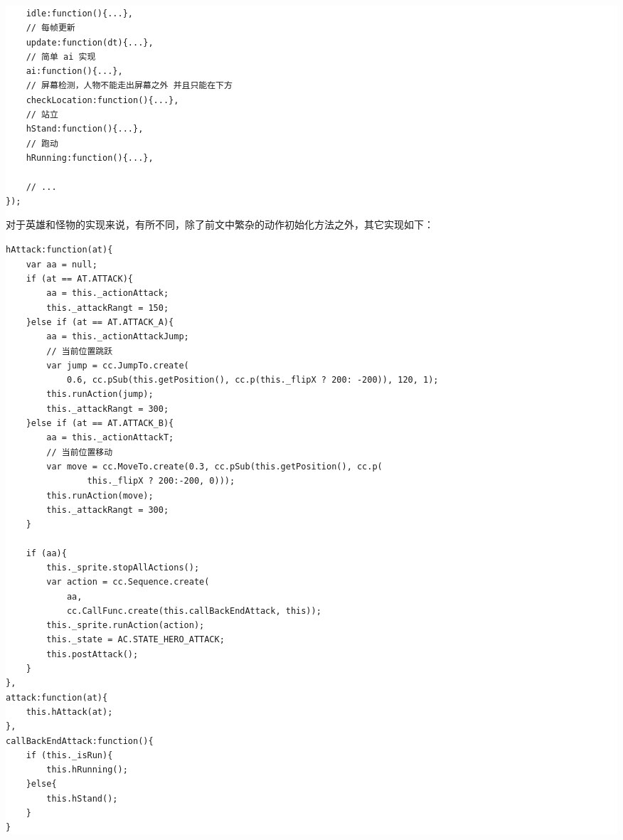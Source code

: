 	    idle:function(){...},
	    // 每帧更新
	    update:function(dt){...},
	    // 简单 ai 实现
	    ai:function(){...},
	    // 屏幕检测，人物不能走出屏幕之外 并且只能在下方
	    checkLocation:function(){...},
	    // 站立
	    hStand:function(){...},
	    // 跑动
	    hRunning:function(){...},
	 
	    // ...
	});

对于英雄和怪物的实现来说，有所不同，除了前文中繁杂的动作初始化方法之外，其它实现如下：

	hAttack:function(at){
	    var aa = null;
	    if (at == AT.ATTACK){
	        aa = this._actionAttack;
	        this._attackRangt = 150;            
	    }else if (at == AT.ATTACK_A){
	        aa = this._actionAttackJump;
	        // 当前位置跳跃
	        var jump = cc.JumpTo.create(
	            0.6, cc.pSub(this.getPosition(), cc.p(this._flipX ? 200: -200)), 120, 1);
	        this.runAction(jump);
	        this._attackRangt = 300;
	    }else if (at == AT.ATTACK_B){
	        aa = this._actionAttackT;
	        // 当前位置移动
	        var move = cc.MoveTo.create(0.3, cc.pSub(this.getPosition(), cc.p(
	                this._flipX ? 200:-200, 0)));
	        this.runAction(move);
	        this._attackRangt = 300;            
	    }
	 
	    if (aa){
	        this._sprite.stopAllActions();
	        var action = cc.Sequence.create(
	            aa,
	            cc.CallFunc.create(this.callBackEndAttack, this));
	        this._sprite.runAction(action);
	        this._state = AC.STATE_HERO_ATTACK;
	        this.postAttack();
	    }
	},
	attack:function(at){
	    this.hAttack(at);
	},
	callBackEndAttack:function(){
	    if (this._isRun){
	        this.hRunning();
	    }else{
	        this.hStand();
	    }
	}
